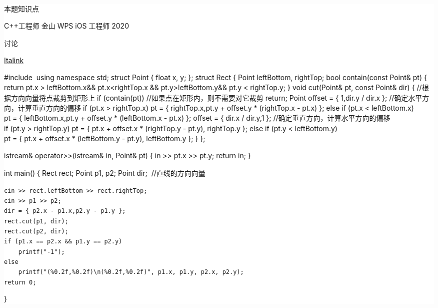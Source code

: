 本题知识点

C++工程师 金山 WPS iOS 工程师 2020

讨论

[Italink](https://www.nowcoder.com/profile/945029208)

```cpp

```
#include <iostream>
using namespace std;
struct Point {
	float x, y;
};
struct Rect {
	Point leftBottom, rightTop;
	bool contain(const Point& pt) {
		return pt.x > leftBottom.x&& pt.x<rightTop.x && pt.y>leftBottom.y&& pt.y < rightTop.y;
	}
	void cut(Point& pt, const Point& dir) {		//根据方向向量将点裁剪到矩形上
		if (contain(pt))						//如果点在矩形内，则不需要对它裁剪
			return;
		Point offset = { 1,dir.y / dir.x };		//确定水平方向，计算垂直方向的偏移
		if (pt.x > rightTop.x)
			pt = { rightTop.x,pt.y + offset.y * (rightTop.x - pt.x) };
		else if (pt.x < leftBottom.x)
			pt = { leftBottom.x,pt.y + offset.y * (leftBottom.x - pt.x) };
		offset = { dir.x / dir.y,1 };			//确定垂直方向，计算水平方向的偏移
		if (pt.y > rightTop.y)
			pt = { pt.x + offset.x * (rightTop.y - pt.y), rightTop.y };
		else if (pt.y < leftBottom.y)
			pt = { pt.x + offset.x * (leftBottom.y - pt.y), leftBottom.y };
	}
};

istream& operator>>(istream& in, Point& pt) {
	in >> pt.x >> pt.y;
	return in;
}

int main() {
	Rect rect;
	Point p1, p2;
	Point dir;  //直线的方向向量

	cin >> rect.leftBottom >> rect.rightTop;
	cin >> p1 >> p2;
	dir = { p2.x - p1.x,p2.y - p1.y };
	rect.cut(p1, dir);
	rect.cut(p2, dir);
	if (p1.x == p2.x && p1.y == p2.y)
		printf("-1");
	else
		printf("(%0.2f,%0.2f)\n(%0.2f,%0.2f)", p1.x, p1.y, p2.x, p2.y);
	return 0;
}
